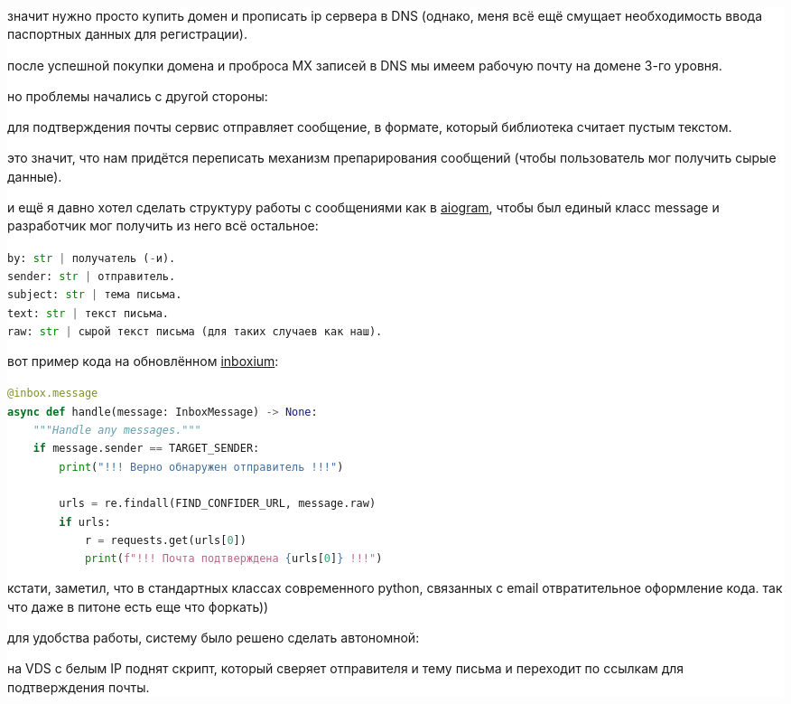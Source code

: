 значит нужно просто купить домен и прописать ip сервера в DNS (однако, меня всё ещё смущает необходимость ввода паспортных данныx для регистрации).

после успешной покупки домена и проброса MX записей в DNS мы имеем рабочую почту на домене 3-го уровня.

но проблемы начались с другой стороны:

для подтверждения почты сервис отправляет сообщение, в формате, который библиотека считает пустым текстом.

это значит, что нам придётся переписать механизм препарирования сообщений (чтобы пользователь мог получить сырые данные).

и ещё я давно хотел сделать структуру работы с сообщениями как в [aiogram](https://pypi.org/project/aiogram), чтобы был единый класс message и разработчик мог получить из него всё остальное:

``` python
by: str | получатель (-и).
sender: str | отправитель.
subject: str | тема письма.
text: str | текст письма.
raw: str | сырой текст письма (для таких случаев как наш).
```

вот пример кода на обновлённом [inboxium](https://github.com/iamlostshe/inboxium):

``` python
@inbox.message
async def handle(message: InboxMessage) -> None:
    """Handle any messages."""
    if message.sender == TARGET_SENDER:
        print("!!! Верно обнаружен отправитель !!!")

        urls = re.findall(FIND_CONFIDER_URL, message.raw)
        if urls:
            r = requests.get(urls[0])
            print(f"!!! Почта подтверждена {urls[0]} !!!")
```

кстати, заметил, что в стандартных классах современного python, связанных с email отвратительное оформление кода. так что даже в питоне есть еще что форкать))

для удобства работы, систему было решено сделать автономной:

на VDS с белым IP поднят скрипт, который сверяет отправителя и тему письма и переходит по ссылкам для подтверждения почты.
